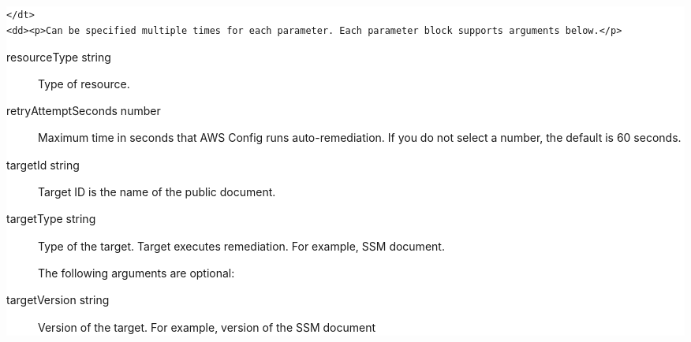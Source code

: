     </dt>
    <dd><p>Can be specified multiple times for each parameter. Each parameter block supports arguments below.</p>
</dd><dt class="property-optional"
            title="Optional">
        <span id="state_resourcetype_nodejs">
<a data-swiftype-name="resource-property" data-swiftype-type="text" href="#state_resourcetype_nodejs" style="color: inherit; text-decoration: inherit;">resource<wbr>Type</a>
</span>
        <span class="property-indicator"></span>
        <span class="property-type">string</span>
    </dt>
    <dd><p>Type of resource.</p>
</dd><dt class="property-optional"
            title="Optional">
        <span id="state_retryattemptseconds_nodejs">
<a data-swiftype-name="resource-property" data-swiftype-type="text" href="#state_retryattemptseconds_nodejs" style="color: inherit; text-decoration: inherit;">retry<wbr>Attempt<wbr>Seconds</a>
</span>
        <span class="property-indicator"></span>
        <span class="property-type">number</span>
    </dt>
    <dd><p>Maximum time in seconds that AWS Config runs auto-remediation. If you do not select a number, the default is 60 seconds.</p>
</dd><dt class="property-optional"
            title="Optional">
        <span id="state_targetid_nodejs">
<a data-swiftype-name="resource-property" data-swiftype-type="text" href="#state_targetid_nodejs" style="color: inherit; text-decoration: inherit;">target<wbr>Id</a>
</span>
        <span class="property-indicator"></span>
        <span class="property-type">string</span>
    </dt>
    <dd><p>Target ID is the name of the public document.</p>
</dd><dt class="property-optional"
            title="Optional">
        <span id="state_targettype_nodejs">
<a data-swiftype-name="resource-property" data-swiftype-type="text" href="#state_targettype_nodejs" style="color: inherit; text-decoration: inherit;">target<wbr>Type</a>
</span>
        <span class="property-indicator"></span>
        <span class="property-type">string</span>
    </dt>
    <dd><p>Type of the target. Target executes remediation. For example, SSM document.</p>
<p>The following arguments are optional:</p>
</dd><dt class="property-optional"
            title="Optional">
        <span id="state_targetversion_nodejs">
<a data-swiftype-name="resource-property" data-swiftype-type="text" href="#state_targetversion_nodejs" style="color: inherit; text-decoration: inherit;">target<wbr>Version</a>
</span>
        <span class="property-indicator"></span>
        <span class="property-type">string</span>
    </dt>
    <dd><p>Version of the target. For example, version of the SSM document</p>
</dd></dl>
</pulumi-choosable>
</div>
